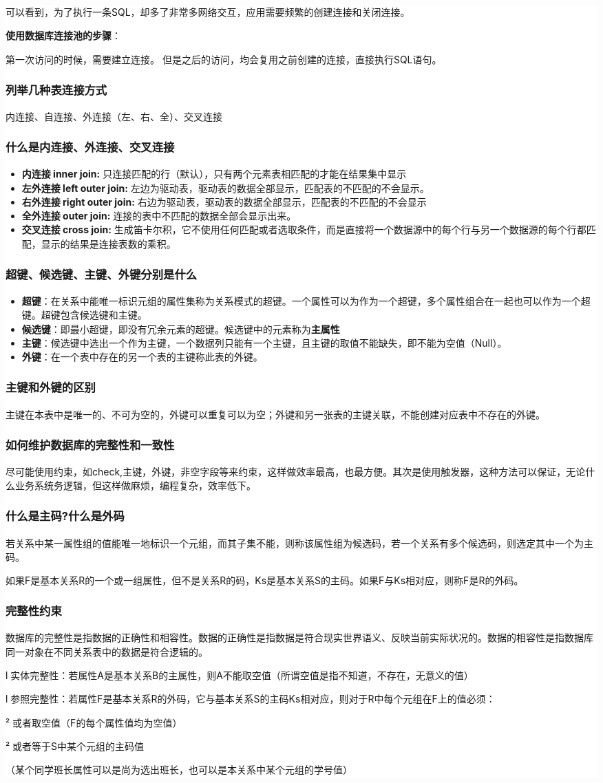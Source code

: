 可以看到，为了执行一条SQL，却多了非常多网络交互，应用需要频繁的创建连接和关闭连接。

**使用数据库连接池的步骤**：

第一次访问的时候，需要建立连接。 但是之后的访问，均会复用之前创建的连接，直接执行SQL语句。



### 列举几种表连接方式

内连接、自连接、外连接（左、右、全）、交叉连接 



### 什么是内连接、外连接、交叉连接

- **内连接 inner join:** 只连接匹配的行（默认），只有两个元素表相匹配的才能在结果集中显示
- **左外连接 left outer join:** 左边为驱动表，驱动表的数据全部显示，匹配表的不匹配的不会显示。
- **右外连接 right outer join:** 右边为驱动表，驱动表的数据全部显示，匹配表的不匹配的不会显示
- **全外连接 outer join:** 连接的表中不匹配的数据全部会显示出来。
- **交叉连接 cross join:** 生成笛卡尔积，它不使用任何匹配或者选取条件，而是直接将一个数据源中的每个行与另一个数据源的每个行都匹配，显示的结果是连接表数的乘积。



### 超键、候选键、主键、外键分别是什么

- **超键**：在关系中能唯一标识元组的属性集称为关系模式的超键。一个属性可以为作为一个超键，多个属性组合在一起也可以作为一个超键。超键包含候选键和主键。
- **候选键**：即最小超键，即没有冗余元素的超键。候选键中的元素称为**主属性**
- **主键**：候选键中选出一个作为主键，一个数据列只能有一个主键，且主键的取值不能缺失，即不能为空值（Null）。
- **外键**：在一个表中存在的另一个表的主键称此表的外键。

### 主键和外键的区别

主键在本表中是唯一的、不可为空的，外键可以重复可以为空；外键和另一张表的主键关联，不能创建对应表中不存在的外键。

### 如何维护数据库的完整性和一致性

尽可能使用约束，如check,主键，外键，非空字段等来约束，这样做效率最高，也最方便。其次是使用触发器，这种方法可以保证，无论什么业务系统务逻辑，但这样做麻烦，编程复杂，效率低下。

### 什么是主码?什么是外码

若关系中某一属性组的值能唯一地标识一个元组，而其子集不能，则称该属性组为候选码，若一个关系有多个候选码，则选定其中一个为主码。

如果F是基本关系R的一个或一组属性，但不是关系R的码，Ks是基本关系S的主码。如果F与Ks相对应，则称F是R的外码。

### 完整性约束

数据库的完整性是指数据的正确性和相容性。数据的正确性是指数据是符合现实世界语义、反映当前实际状况的。数据的相容性是指数据库同一对象在不同关系表中的数据是符合逻辑的。

l 实体完整性：若属性A是基本关系B的主属性，则A不能取空值（所谓空值是指不知道，不存在，无意义的值）

l 参照完整性：若属性F是基本关系R的外码，它与基本关系S的主码Ks相对应，则对于R中每个元组在F上的值必须：

² 或者取空值（F的每个属性值均为空值）

² 或者等于S中某个元组的主码值

（某个同学班长属性可以是尚为选出班长，也可以是本关系中某个元组的学号值）
